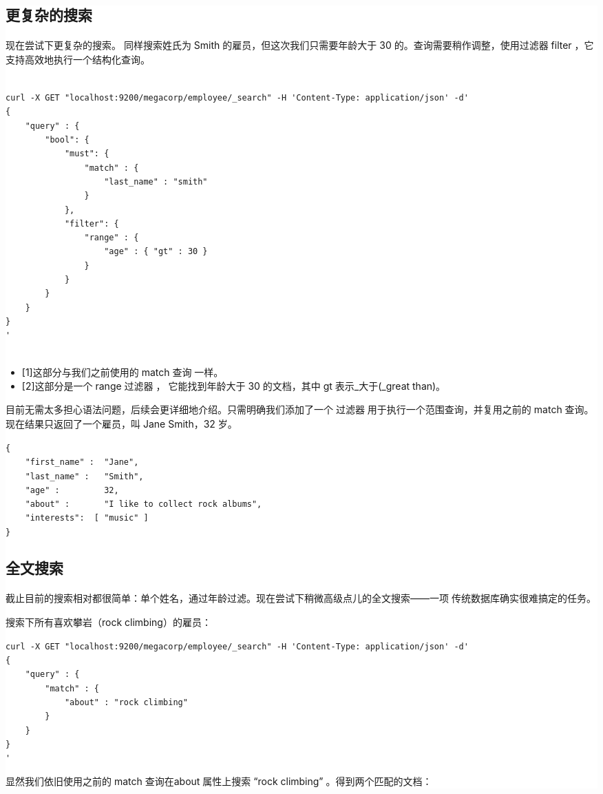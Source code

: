 
## 更复杂的搜索
现在尝试下更复杂的搜索。 同样搜索姓氏为 Smith 的雇员，但这次我们只需要年龄大于 30 的。查询需要稍作调整，使用过滤器 filter ，它支持高效地执行一个结构化查询。

```

curl -X GET "localhost:9200/megacorp/employee/_search" -H 'Content-Type: application/json' -d'
{
    "query" : {
        "bool": {
            "must": {
                "match" : {
                    "last_name" : "smith" 
                }
            },
            "filter": {
                "range" : {
                    "age" : { "gt" : 30 } 
                }
            }
        }
    }
}
'


```


- [1]这部分与我们之前使用的 match 查询 一样。
- [2]这部分是一个 range 过滤器 ， 它能找到年龄大于 30 的文档，其中 gt 表示_大于(_great than)。

目前无需太多担心语法问题，后续会更详细地介绍。只需明确我们添加了一个 过滤器 用于执行一个范围查询，并复用之前的 match 查询。现在结果只返回了一个雇员，叫 Jane Smith，32 岁。

```
{
    "first_name" :  "Jane",
    "last_name" :   "Smith",
    "age" :         32,
    "about" :       "I like to collect rock albums",
    "interests":  [ "music" ]
}
```

## 全文搜索
截止目前的搜索相对都很简单：单个姓名，通过年龄过滤。现在尝试下稍微高级点儿的全文搜索——一项 传统数据库确实很难搞定的任务。

搜索下所有喜欢攀岩（rock climbing）的雇员：

```
curl -X GET "localhost:9200/megacorp/employee/_search" -H 'Content-Type: application/json' -d'
{
    "query" : {
        "match" : {
            "about" : "rock climbing"
        }
    }
}
'

```
显然我们依旧使用之前的 match 查询在about 属性上搜索 “rock climbing” 。得到两个匹配的文档：
